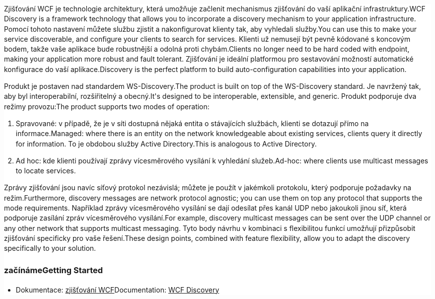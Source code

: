 <span data-ttu-id="b2edd-309">Zjišťování WCF je technologie architektury, která umožňuje začlenit mechanismus zjišťování do vaší aplikační infrastruktury.</span><span class="sxs-lookup"><span data-stu-id="b2edd-309">WCF Discovery is a framework technology that allows you to incorporate a discovery mechanism to your application infrastructure.</span></span> <span data-ttu-id="b2edd-310">Pomocí tohoto nastavení můžete službu zjistit a nakonfigurovat klienty tak, aby vyhledali služby.</span><span class="sxs-lookup"><span data-stu-id="b2edd-310">You can use this to make your service discoverable, and configure your clients to search for services.</span></span> <span data-ttu-id="b2edd-311">Klienti už nemusejí být pevně kódované s koncovým bodem, takže vaše aplikace bude robustnější a odolná proti chybám.</span><span class="sxs-lookup"><span data-stu-id="b2edd-311">Clients no longer need to be hard coded with endpoint, making your application more robust and fault tolerant.</span></span> <span data-ttu-id="b2edd-312">Zjišťování je ideální platformou pro sestavování možností automatické konfigurace do vaší aplikace.</span><span class="sxs-lookup"><span data-stu-id="b2edd-312">Discovery is the perfect platform to build auto-configuration capabilities into your application.</span></span>

<span data-ttu-id="b2edd-313">Produkt je postaven nad standardem WS-Discovery.</span><span class="sxs-lookup"><span data-stu-id="b2edd-313">The product is built on top of the WS-Discovery standard.</span></span> <span data-ttu-id="b2edd-314">Je navržený tak, aby byl interoperabilní, rozšiřitelný a obecný.</span><span class="sxs-lookup"><span data-stu-id="b2edd-314">It's designed to be interoperable, extensible, and generic.</span></span> <span data-ttu-id="b2edd-315">Produkt podporuje dva režimy provozu:</span><span class="sxs-lookup"><span data-stu-id="b2edd-315">The product supports two modes of operation:</span></span>

1. <span data-ttu-id="b2edd-316">Spravované: v případě, že je v síti dostupná nějaká entita o stávajících službách, klienti se dotazují přímo na informace.</span><span class="sxs-lookup"><span data-stu-id="b2edd-316">Managed: where there is an entity on the network knowledgeable about existing services, clients query it directly for information.</span></span> <span data-ttu-id="b2edd-317">To je obdobou služby Active Directory.</span><span class="sxs-lookup"><span data-stu-id="b2edd-317">This is analogous to Active Directory.</span></span>

2. <span data-ttu-id="b2edd-318">Ad hoc: kde klienti používají zprávy vícesměrového vysílání k vyhledání služeb.</span><span class="sxs-lookup"><span data-stu-id="b2edd-318">Ad-hoc: where clients use multicast messages to locate services.</span></span>

<span data-ttu-id="b2edd-319">Zprávy zjišťování jsou navíc síťový protokol nezávislá; můžete je použít v jakémkoli protokolu, který podporuje požadavky na režim.</span><span class="sxs-lookup"><span data-stu-id="b2edd-319">Furthermore, discovery messages are network protocol agnostic; you can use them on top any protocol that supports the mode requirements.</span></span> <span data-ttu-id="b2edd-320">Například zprávy vícesměrového vysílání se dají odesílat přes kanál UDP nebo jakoukoli jinou síť, která podporuje zasílání zpráv vícesměrového vysílání.</span><span class="sxs-lookup"><span data-stu-id="b2edd-320">For example, discovery multicast messages can be sent over the UDP channel or any other network that supports multicast messaging.</span></span> <span data-ttu-id="b2edd-321">Tyto body návrhu v kombinaci s flexibilitou funkcí umožňují přizpůsobit zjišťování specificky pro vaše řešení.</span><span class="sxs-lookup"><span data-stu-id="b2edd-321">These design points, combined with feature flexibility, allow you to adapt the discovery specifically to your solution.</span></span>

### <a name="getting-started"></a><span data-ttu-id="b2edd-322">začínáme</span><span class="sxs-lookup"><span data-stu-id="b2edd-322">Getting Started</span></span>

- <span data-ttu-id="b2edd-323">Dokumentace: [zjišťování WCF](../wcf/feature-details/wcf-discovery.md)</span><span class="sxs-lookup"><span data-stu-id="b2edd-323">Documentation: [WCF Discovery](../wcf/feature-details/wcf-discovery.md)</span></span>
